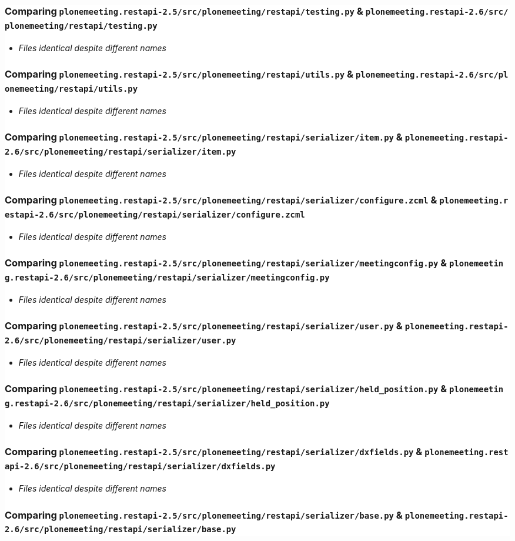 ### Comparing `plonemeeting.restapi-2.5/src/plonemeeting/restapi/testing.py` & `plonemeeting.restapi-2.6/src/plonemeeting/restapi/testing.py`

 * *Files identical despite different names*

### Comparing `plonemeeting.restapi-2.5/src/plonemeeting/restapi/utils.py` & `plonemeeting.restapi-2.6/src/plonemeeting/restapi/utils.py`

 * *Files identical despite different names*

### Comparing `plonemeeting.restapi-2.5/src/plonemeeting/restapi/serializer/item.py` & `plonemeeting.restapi-2.6/src/plonemeeting/restapi/serializer/item.py`

 * *Files identical despite different names*

### Comparing `plonemeeting.restapi-2.5/src/plonemeeting/restapi/serializer/configure.zcml` & `plonemeeting.restapi-2.6/src/plonemeeting/restapi/serializer/configure.zcml`

 * *Files identical despite different names*

### Comparing `plonemeeting.restapi-2.5/src/plonemeeting/restapi/serializer/meetingconfig.py` & `plonemeeting.restapi-2.6/src/plonemeeting/restapi/serializer/meetingconfig.py`

 * *Files identical despite different names*

### Comparing `plonemeeting.restapi-2.5/src/plonemeeting/restapi/serializer/user.py` & `plonemeeting.restapi-2.6/src/plonemeeting/restapi/serializer/user.py`

 * *Files identical despite different names*

### Comparing `plonemeeting.restapi-2.5/src/plonemeeting/restapi/serializer/held_position.py` & `plonemeeting.restapi-2.6/src/plonemeeting/restapi/serializer/held_position.py`

 * *Files identical despite different names*

### Comparing `plonemeeting.restapi-2.5/src/plonemeeting/restapi/serializer/dxfields.py` & `plonemeeting.restapi-2.6/src/plonemeeting/restapi/serializer/dxfields.py`

 * *Files identical despite different names*

### Comparing `plonemeeting.restapi-2.5/src/plonemeeting/restapi/serializer/base.py` & `plonemeeting.restapi-2.6/src/plonemeeting/restapi/serializer/base.py`
